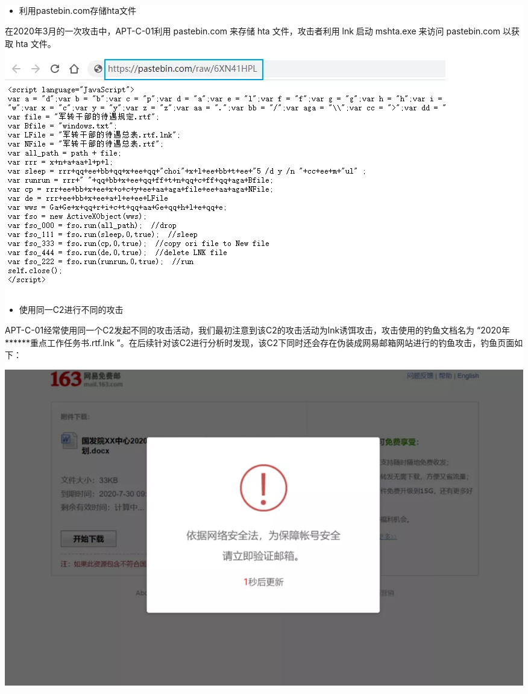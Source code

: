 * 利用pastebin.com存储hta文件

在2020年3月的一次攻击中，APT-C-01利用 pastebin.com 来存储 hta 文件，攻击者利用 lnk 启动 mshta.exe 来访问 pastebin.com 以获取 hta 文件。

![](../../../.gitbook/assets/image%20%28764%29.png)



* 使用同一C2进行不同的攻击

APT-C-01经常使用同一个C2发起不同的攻击活动，我们最初注意到该C2的攻击活动为lnk诱饵攻击，攻击使用的钓鱼文档名为 “2020年\*\*\*\*\*\*重点工作任务书.rtf.lnk ”。在后续针对该C2进行分析时发现，该C2下同时还会存在伪装成网易邮箱网站进行的钓鱼攻击，钓鱼页面如下：

![](../../../.gitbook/assets/image%20%28710%29.png)
